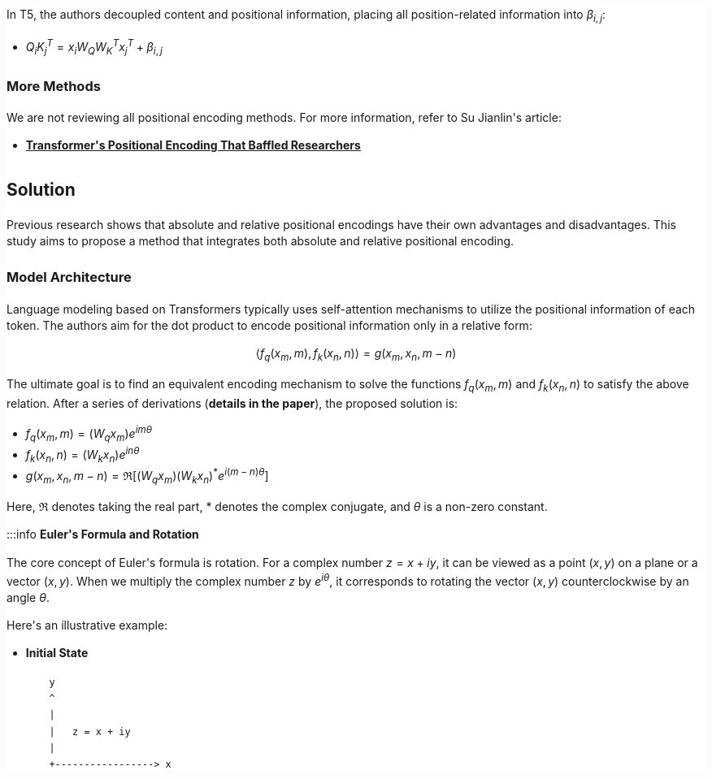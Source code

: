 In T5, the authors decoupled content and positional information, placing all position-related information into $\beta_{i,j}$:

- $Q_iK_j^T=x_iW_QW_K^Tx_j^T + \beta_{i,j}$

### More Methods

We are not reviewing all positional encoding methods. For more information, refer to Su Jianlin's article:

- [**Transformer's Positional Encoding That Baffled Researchers**](https://spaces.ac.cn/archives/8130)

## Solution

Previous research shows that absolute and relative positional encodings have their own advantages and disadvantages. This study aims to propose a method that integrates both absolute and relative positional encoding.

### Model Architecture

Language modeling based on Transformers typically uses self-attention mechanisms to utilize the positional information of each token. The authors aim for the dot product to encode positional information only in a relative form:

$$
\langle f_q(x_m, m), f_k(x_n, n) \rangle= g(x_m, x_n, m-n)
$$

The ultimate goal is to find an equivalent encoding mechanism to solve the functions $f_q(x_m, m)$ and $f_k(x_n, n)$ to satisfy the above relation. After a series of derivations (**details in the paper**), the proposed solution is:

- $f_q(x_m, m) = (W_qx_m)e^{im\theta}$
- $f_k(x_n, n) = (W_kx_n)e^{in\theta}$
- $g(x_m, x_n, m - n) = \Re \left[ (W_q x_m)(W_k x_n)^* e^{i(m - n) \theta} \right]$

Here, $\Re$ denotes taking the real part, $*$ denotes the complex conjugate, and $\theta$ is a non-zero constant.

:::info
**Euler's Formula and Rotation**

The core concept of Euler's formula is rotation. For a complex number $z = x + iy$, it can be viewed as a point $(x, y)$ on a plane or a vector $(x, y)$. When we multiply the complex number $z$ by $e^{i\theta}$, it corresponds to rotating the vector $(x, y)$ counterclockwise by an angle $\theta$.

Here's an illustrative example:

- **Initial State**

  ```
      y
      ^
      |
      |   z = x + iy
      |
      +-----------------> x
  ```
